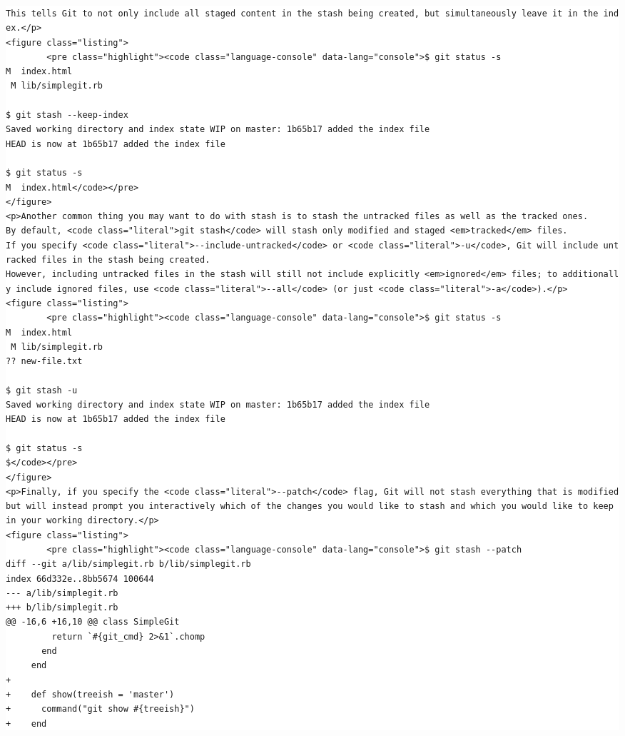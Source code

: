     This tells Git to not only include all staged content in the stash being created, but simultaneously leave it in the index.</p>
    <figure class="listing">
            <pre class="highlight"><code class="language-console" data-lang="console">$ git status -s
    M  index.html
     M lib/simplegit.rb
    
    $ git stash --keep-index
    Saved working directory and index state WIP on master: 1b65b17 added the index file
    HEAD is now at 1b65b17 added the index file
    
    $ git status -s
    M  index.html</code></pre>
    </figure>
    <p>Another common thing you may want to do with stash is to stash the untracked files as well as the tracked ones.
    By default, <code class="literal">git stash</code> will stash only modified and staged <em>tracked</em> files.
    If you specify <code class="literal">--include-untracked</code> or <code class="literal">-u</code>, Git will include untracked files in the stash being created.
    However, including untracked files in the stash will still not include explicitly <em>ignored</em> files; to additionally include ignored files, use <code class="literal">--all</code> (or just <code class="literal">-a</code>).</p>
    <figure class="listing">
            <pre class="highlight"><code class="language-console" data-lang="console">$ git status -s
    M  index.html
     M lib/simplegit.rb
    ?? new-file.txt
    
    $ git stash -u
    Saved working directory and index state WIP on master: 1b65b17 added the index file
    HEAD is now at 1b65b17 added the index file
    
    $ git status -s
    $</code></pre>
    </figure>
    <p>Finally, if you specify the <code class="literal">--patch</code> flag, Git will not stash everything that is modified but will instead prompt you interactively which of the changes you would like to stash and which you would like to keep in your working directory.</p>
    <figure class="listing">
            <pre class="highlight"><code class="language-console" data-lang="console">$ git stash --patch
    diff --git a/lib/simplegit.rb b/lib/simplegit.rb
    index 66d332e..8bb5674 100644
    --- a/lib/simplegit.rb
    +++ b/lib/simplegit.rb
    @@ -16,6 +16,10 @@ class SimpleGit
             return `#{git_cmd} 2>&1`.chomp
           end
         end
    +
    +    def show(treeish = 'master')
    +      command("git show #{treeish}")
    +    end
    